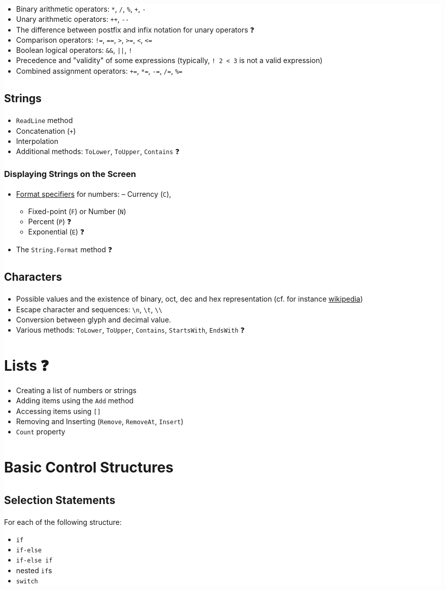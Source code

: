 - Binary arithmetic operators: `*`, `/`, `%`, `+`, `-`
- Unary arithmetic operators: `++`, `--`
- The difference between postfix and infix notation for unary operators ❓
- Comparison operators: `!=`, `==`, `>`, `>=`, `<`, `<=`
- Boolean logical operators: `&&`, `||`, `!`
- Precedence and "validity" of some expressions (typically, `! 2 < 3` is not a valid expression) 
- Combined assignment operators: `+=`, `*=`, `-=`, `/=`, `%=`

## Strings

- `ReadLine` method
- Concatenation (`+`)
- Interpolation
- Additional methods: `ToLower`, `ToUpper`, `Contains` ❓

### Displaying Strings on the Screen

- [Format specifiers](https://docs.microsoft.com/en-us/dotnet/standard/base-types/standard-numeric-format-strings) for numbers:
    – Currency (`C`), 
    - Fixed-point (`F`) or Number (`N`)
    - Percent (`P`) ❓
    - Exponential (`E`) ❓

- The `String.Format` method ❓

## Characters

- Possible values and the existence of binary, oct, dec and hex representation (cf. for instance [wikipedia](https://en.wikipedia.org/wiki/ASCII#Printable_characters))
- Escape character and sequences: `\n`, `\t`, `\\`
- Conversion between glyph and decimal value.
- Various methods: `ToLower`, `ToUpper`, `Contains`, `StartsWith`, `EndsWith` ❓


# Lists ❓

- Creating a list of numbers or strings
- Adding items using the `Add` method
- Accessing items using `[]`
- Removing and Inserting (`Remove`, `RemoveAt`, `Insert`)
- `Count` property

# Basic Control Structures

## Selection Statements

For each of the following structure:

- `if`
- `if-else`
- `if-else if`
- nested `if`s
- `switch`
